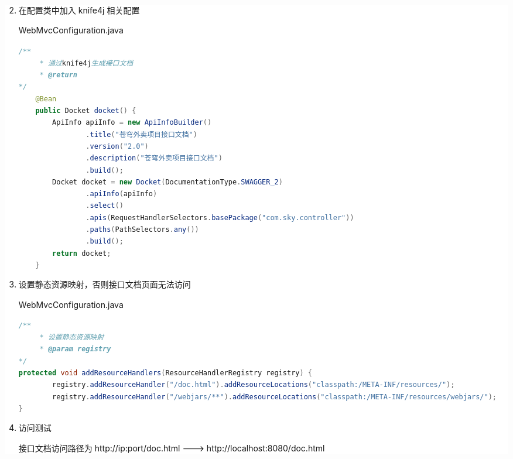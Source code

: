 2. 在配置类中加入 knife4j 相关配置

   WebMvcConfiguration.java

   ```java
   /**
        * 通过knife4j生成接口文档
        * @return
   */
       @Bean
       public Docket docket() {
           ApiInfo apiInfo = new ApiInfoBuilder()
                   .title("苍穹外卖项目接口文档")
                   .version("2.0")
                   .description("苍穹外卖项目接口文档")
                   .build();
           Docket docket = new Docket(DocumentationType.SWAGGER_2)
                   .apiInfo(apiInfo)
                   .select()
                   .apis(RequestHandlerSelectors.basePackage("com.sky.controller"))
                   .paths(PathSelectors.any())
                   .build();
           return docket;
       }
   ```

   

3. 设置静态资源映射，否则接口文档页面无法访问

   WebMvcConfiguration.java

   ```java
   /**
        * 设置静态资源映射
        * @param registry
   */
   protected void addResourceHandlers(ResourceHandlerRegistry registry) {
           registry.addResourceHandler("/doc.html").addResourceLocations("classpath:/META-INF/resources/");
           registry.addResourceHandler("/webjars/**").addResourceLocations("classpath:/META-INF/resources/webjars/");
   }
   ```

4. 访问测试

   接口文档访问路径为 http://ip:port/doc.html ---> http://localhost:8080/doc.html
